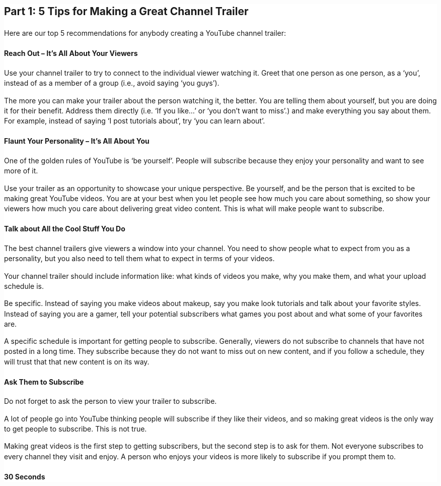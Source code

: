 



## Part 1: 5 Tips for Making a Great Channel Trailer

Here are our top 5 recommendations for anybody creating a YouTube channel trailer:

#### Reach Out – It’s All About Your Viewers

Use your channel trailer to try to connect to the individual viewer watching it. Greet that one person as one person, as a ‘you’, instead of as a member of a group (i.e., avoid saying ‘you guys’).

The more you can make your trailer about the person watching it, the better. You are telling them about yourself, but you are doing it for their benefit. Address them directly (i.e. ‘If you like…’ or ‘you don’t want to miss’.) and make everything you say about them. For example, instead of saying ‘I post tutorials about’, try ‘you can learn about’.

#### Flaunt Your Personality – It’s All About You

One of the golden rules of YouTube is ‘be yourself’. People will subscribe because they enjoy your personality and want to see more of it.

Use your trailer as an opportunity to showcase your unique perspective. Be yourself, and be the person that is excited to be making great YouTube videos. You are at your best when you let people see how much you care about something, so show your viewers how much you care about delivering great video content. This is what will make people want to subscribe.

#### Talk about All the Cool Stuff You Do

The best channel trailers give viewers a window into your channel. You need to show people what to expect from you as a personality, but you also need to tell them what to expect in terms of your videos.

Your channel trailer should include information like: what kinds of videos you make, why you make them, and what your upload schedule is.

Be specific. Instead of saying you make videos about makeup, say you make look tutorials and talk about your favorite styles. Instead of saying you are a gamer, tell your potential subscribers what games you post about and what some of your favorites are.

A specific schedule is important for getting people to subscribe. Generally, viewers do not subscribe to channels that have not posted in a long time. They subscribe because they do not want to miss out on new content, and if you follow a schedule, they will trust that that new content is on its way.

#### Ask Them to Subscribe

Do not forget to ask the person to view your trailer to subscribe.

A lot of people go into YouTube thinking people will subscribe if they like their videos, and so making great videos is the only way to get people to subscribe. This is not true.

Making great videos is the first step to getting subscribers, but the second step is to ask for them. Not everyone subscribes to every channel they visit and enjoy. A person who enjoys your videos is more likely to subscribe if you prompt them to.

#### 30 Seconds

